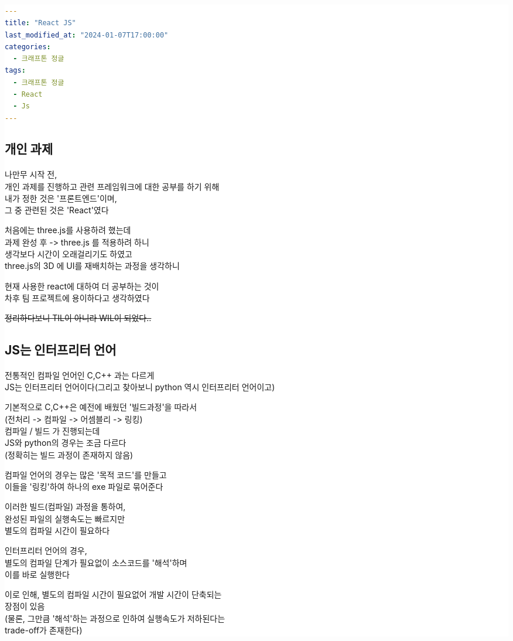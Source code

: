 ```yaml
---
title: "React JS"
last_modified_at: "2024-01-07T17:00:00"
categories:
  - 크래프톤 정글
tags:
  - 크래프톤 정글
  - React
  - Js
---
```


## 개인 과제
 나만무 시작 전,<br>
 개인 과제를 진행하고 관련 프레임워크에 대한 공부를 하기 위해<br>
 내가 정한 것은 '프론트엔드'이며,<br>
 그 중 관련된 것은 'React'였다<br>

 처음에는 three.js를 사용하려 했는데<br>
 과제 완성 후 -> three.js 를 적용하려 하니<br>
 생각보다 시간이 오래걸리기도 하였고<br>
 three.js의 3D 에 UI를 재배치하는 과정을 생각하니<br>

 현재 사용한 react에 대하여 더 공부하는 것이<br>
 차후 팀 프로젝트에 용이하다고 생각하였다<br>

 ~~정리하다보니 TIL이 아니라 WIL이 되었다..~~

## JS는 인터프리터 언어
 전통적인 컴파일 언어인 C,C++ 과는 다르게<br>
 JS는 인터프리터 언어이다(그리고 찾아보니 python 역시 인터프리터 언어이고)<br>

 기본적으로 C,C++은 예전에 배웠던 '빌드과정'을 따라서<br>
 (전처리 -> 컴파일 -> 어셈블리 -> 링킹)<br>
 컴파일 / 빌드 가 진행되는데<br>
 JS와 python의 경우는 조금 다르다<br>
 (정확히는 빌드 과정이 존재하지 않음)<br>

 컴파일 언어의 경우는 많은 '목적 코드'를 만들고<br>
 이들을 '링킹'하여 하나의 exe 파일로 묶어준다<br>

 이러한 빌드(컴파일) 과정을 통하여,<br>
 완성된 파일의 실행속도는 빠르지만<br>
 별도의 컴파일 시간이 필요하다<br>

 인터프리터 언어의 경우,<br>
 별도의 컴파일 단계가 필요없이 소스코드를 '해석'하며<br>
 이를 바로 실행한다<br>

 이로 인해, 별도의 컴파일 시간이 필요없어 개발 시간이 단축되는<br>
 장점이 있음<br>
 (물론, 그만큼 '해석'하는 과정으로 인하여 실행속도가 저하된다는<br>
 trade-off가 존재한다)<br>
